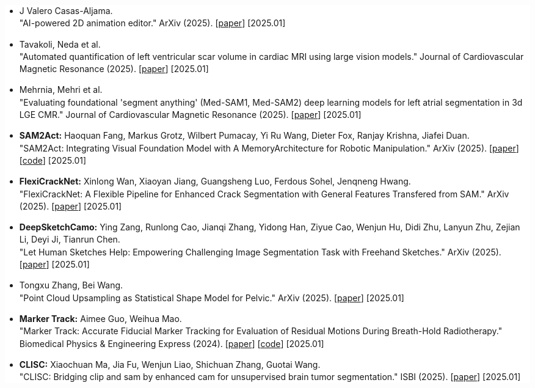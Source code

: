 - J Valero Casas-Aljama.<br />
"AI-powered 2D animation editor." ArXiv (2025).
[[paper](https://upcommons.upc.edu/handle/2117/423234)]
[2025.01]

- Tavakoli, Neda et al.<br />
"Automated quantification of left ventricular scar volume in cardiac MRI using large vision models." Journal of Cardiovascular Magnetic Resonance (2025).
[[paper](https://www.journalofcmr.com/article/S1097-6647(24)01304-8/fulltext)]
[2025.01]

- Mehrnia, Mehri et al.<br />
"Evaluating foundational 'segment anything' (Med-SAM1, Med-SAM2) deep learning models for left atrial segmentation in 3d LGE CMR." Journal of Cardiovascular Magnetic Resonance (2025).
[[paper](https://www.journalofcmr.com/article/S1097-6647(24)01544-8/fulltext)]
[2025.01]

- **SAM2Act:** Haoquan Fang, Markus Grotz, Wilbert Pumacay, Yi Ru Wang, Dieter Fox, Ranjay Krishna, Jiafei Duan.<br />
"SAM2Act: Integrating Visual Foundation Model with A MemoryArchitecture for Robotic Manipulation." ArXiv (2025).
[[paper](https://arxiv.org/abs/2501.18564)]
[[code](https://sam2act.github.io/)]
[2025.01]

- **FlexiCrackNet:** Xinlong Wan, Xiaoyan Jiang, Guangsheng Luo, Ferdous Sohel, Jenqneng Hwang.<br />
"FlexiCrackNet: A Flexible Pipeline for Enhanced Crack Segmentation with General Features Transfered from SAM." ArXiv (2025).
[[paper](https://arxiv.org/abs/2501.18855)]
[2025.01]

- **DeepSketchCamo:** Ying Zang, Runlong Cao, Jianqi Zhang, Yidong Han, Ziyue Cao, Wenjun Hu, Didi Zhu, Lanyun Zhu, Zejian Li, Deyi Ji, Tianrun Chen.<br />
"Let Human Sketches Help: Empowering Challenging Image Segmentation Task with Freehand Sketches." ArXiv (2025).
[[paper](https://arxiv.org/abs/2501.19329)]
[2025.01]

- Tongxu Zhang, Bei Wang.<br />
"Point Cloud Upsampling as Statistical Shape Model for Pelvic." ArXiv (2025).
[[paper](https://arxiv.org/abs/2501.16716)]
[2025.01]

- **Marker Track:** Aimee Guo, Weihua Mao.<br />
"Marker Track: Accurate Fiducial Marker Tracking for Evaluation of Residual Motions During Breath-Hold Radiotherapy." Biomedical Physics & Engineering Express (2024).
[[paper](https://arxiv.org/abs/2501.15660)]
[[code](https://sites.google.com/view/markertrack?usp=sharing)]
[2025.01]

- **CLISC:** Xiaochuan Ma, Jia Fu, Wenjun Liao, Shichuan Zhang, Guotai Wang.<br />
"CLISC: Bridging clip and sam by enhanced cam for unsupervised brain tumor segmentation." ISBI (2025).
[[paper](https://arxiv.org/abs/2501.16246)]
[2025.01]
